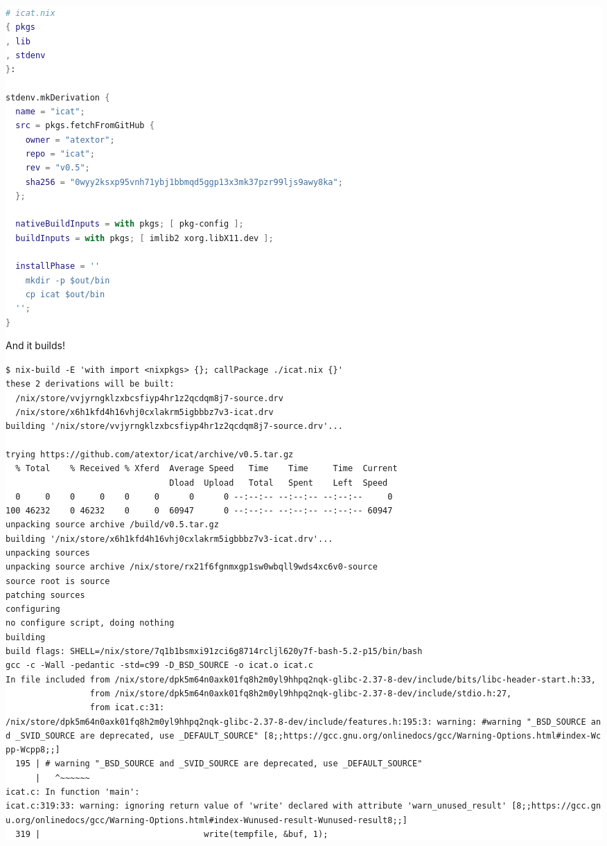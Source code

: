 ```nix
# icat.nix
{ pkgs
, lib
, stdenv
}:

stdenv.mkDerivation {
  name = "icat";
  src = pkgs.fetchFromGitHub {
    owner = "atextor";
    repo = "icat";
    rev = "v0.5";
    sha256 = "0wyy2ksxp95vnh71ybj1bbmqd5ggp13x3mk37pzr99ljs9awy8ka";
  };

  nativeBuildInputs = with pkgs; [ pkg-config ];
  buildInputs = with pkgs; [ imlib2 xorg.libX11.dev ];

  installPhase = ''
    mkdir -p $out/bin
    cp icat $out/bin
  '';
}
```

And it builds!
```console
$ nix-build -E 'with import <nixpkgs> {}; callPackage ./icat.nix {}'
these 2 derivations will be built:
  /nix/store/vvjyrngklzxbcsfiyp4hr1z2qcdqm8j7-source.drv
  /nix/store/x6h1kfd4h16vhj0cxlakrm5igbbbz7v3-icat.drv
building '/nix/store/vvjyrngklzxbcsfiyp4hr1z2qcdqm8j7-source.drv'...

trying https://github.com/atextor/icat/archive/v0.5.tar.gz
  % Total    % Received % Xferd  Average Speed   Time    Time     Time  Current
                                 Dload  Upload   Total   Spent    Left  Speed
  0     0    0     0    0     0      0      0 --:--:-- --:--:-- --:--:--     0
100 46232    0 46232    0     0  60947      0 --:--:-- --:--:-- --:--:-- 60947
unpacking source archive /build/v0.5.tar.gz
building '/nix/store/x6h1kfd4h16vhj0cxlakrm5igbbbz7v3-icat.drv'...
unpacking sources
unpacking source archive /nix/store/rx21f6fgnmxgp1sw0wbqll9wds4xc6v0-source
source root is source
patching sources
configuring
no configure script, doing nothing
building
build flags: SHELL=/nix/store/7q1b1bsmxi91zci6g8714rcljl620y7f-bash-5.2-p15/bin/bash
gcc -c -Wall -pedantic -std=c99 -D_BSD_SOURCE -o icat.o icat.c
In file included from /nix/store/dpk5m64n0axk01fq8h2m0yl9hhpq2nqk-glibc-2.37-8-dev/include/bits/libc-header-start.h:33,
                 from /nix/store/dpk5m64n0axk01fq8h2m0yl9hhpq2nqk-glibc-2.37-8-dev/include/stdio.h:27,
                 from icat.c:31:
/nix/store/dpk5m64n0axk01fq8h2m0yl9hhpq2nqk-glibc-2.37-8-dev/include/features.h:195:3: warning: #warning "_BSD_SOURCE and _SVID_SOURCE are deprecated, use _DEFAULT_SOURCE" [8;;https://gcc.gnu.org/onlinedocs/gcc/Warning-Options.html#index-Wcpp-Wcpp8;;]
  195 | # warning "_BSD_SOURCE and _SVID_SOURCE are deprecated, use _DEFAULT_SOURCE"
      |   ^~~~~~~
icat.c: In function 'main':
icat.c:319:33: warning: ignoring return value of 'write' declared with attribute 'warn_unused_result' [8;;https://gcc.gnu.org/onlinedocs/gcc/Warning-Options.html#index-Wunused-result-Wunused-result8;;]
  319 |                                 write(tempfile, &buf, 1);
```